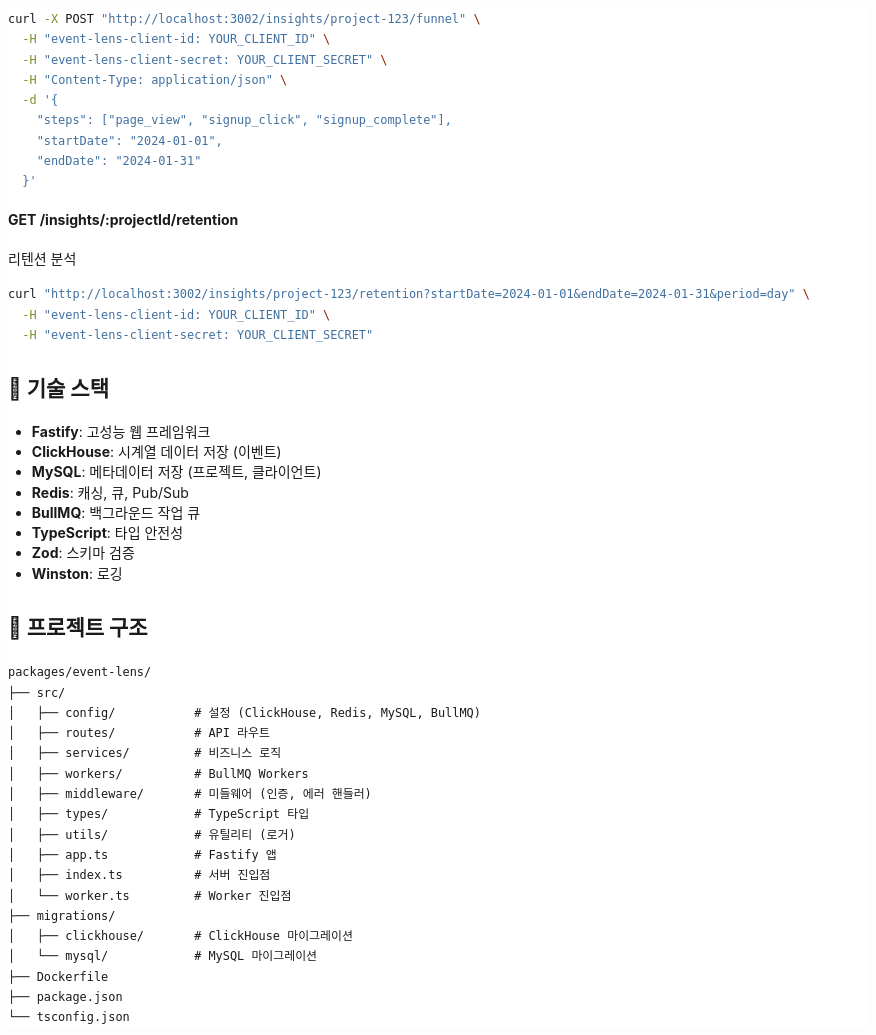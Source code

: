 ```bash
curl -X POST "http://localhost:3002/insights/project-123/funnel" \
  -H "event-lens-client-id: YOUR_CLIENT_ID" \
  -H "event-lens-client-secret: YOUR_CLIENT_SECRET" \
  -H "Content-Type: application/json" \
  -d '{
    "steps": ["page_view", "signup_click", "signup_complete"],
    "startDate": "2024-01-01",
    "endDate": "2024-01-31"
  }'
```

#### GET /insights/:projectId/retention
리텐션 분석

```bash
curl "http://localhost:3002/insights/project-123/retention?startDate=2024-01-01&endDate=2024-01-31&period=day" \
  -H "event-lens-client-id: YOUR_CLIENT_ID" \
  -H "event-lens-client-secret: YOUR_CLIENT_SECRET"
```

## 🔧 기술 스택

- **Fastify**: 고성능 웹 프레임워크
- **ClickHouse**: 시계열 데이터 저장 (이벤트)
- **MySQL**: 메타데이터 저장 (프로젝트, 클라이언트)
- **Redis**: 캐싱, 큐, Pub/Sub
- **BullMQ**: 백그라운드 작업 큐
- **TypeScript**: 타입 안전성
- **Zod**: 스키마 검증
- **Winston**: 로깅

## 📁 프로젝트 구조

```
packages/event-lens/
├── src/
│   ├── config/           # 설정 (ClickHouse, Redis, MySQL, BullMQ)
│   ├── routes/           # API 라우트
│   ├── services/         # 비즈니스 로직
│   ├── workers/          # BullMQ Workers
│   ├── middleware/       # 미들웨어 (인증, 에러 핸들러)
│   ├── types/            # TypeScript 타입
│   ├── utils/            # 유틸리티 (로거)
│   ├── app.ts            # Fastify 앱
│   ├── index.ts          # 서버 진입점
│   └── worker.ts         # Worker 진입점
├── migrations/
│   ├── clickhouse/       # ClickHouse 마이그레이션
│   └── mysql/            # MySQL 마이그레이션
├── Dockerfile
├── package.json
└── tsconfig.json
```
